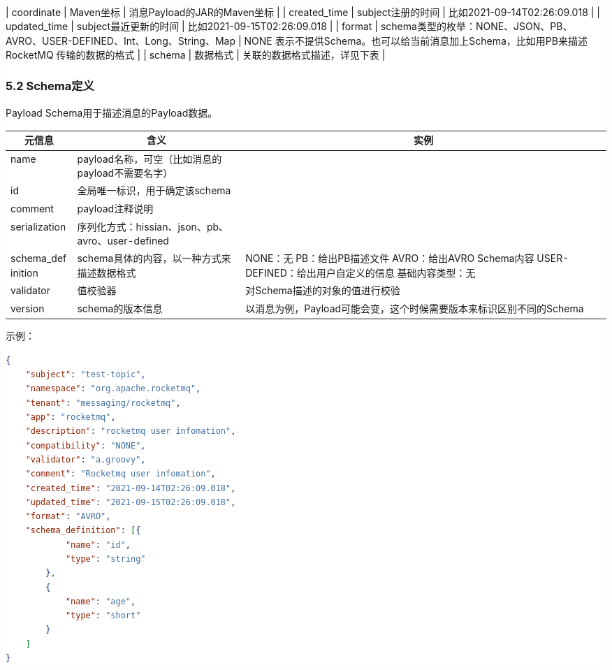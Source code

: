 | coordinate    | Maven坐标                | 消息Payload的JAR的Maven坐标     |
| created_time  | subject注册的时间         |  比如2021-09-14T02:26:09.018    |
| updated_time  | subject最近更新的时间      |  比如2021-09-15T02:26:09.018    |
| format       | schema类型的枚举：NONE、JSON、PB、AVRO、USER-DEFINED、Int、Long、String、Map | NONE 表示不提供Schema。也可以给当前消息加上Schema，比如用PB来描述RocketMQ 传输的数据的格式 |
| schema        | 数据格式                 | 关联的数据格式描述，详见下表    |

### 5.2 Schema定义 

Payload Schema用于描述消息的Payload数据。

| 元信息           | 含义                                                         | 实例                                                         |
| ---------------- | ------------------------------------------------------------ | ------------------------------------------------------------ |
| name             | payload名称，可空（比如消息的payload不需要名字）             |                                                              |
| id               | 全局唯一标识，用于确定该schema                               |                                                              |
| comment          | payload注释说明                                              |                                                              |
| serialization    | 序列化方式：hissian、json、pb、avro、user-defined            |                                                              |
| schema_definition | schema具体的内容，以一种方式来描述数据格式                   | NONE：无 PB：给出PB描述文件 AVRO：给出AVRO Schema内容 USER-DEFINED：给出用户自定义的信息 基础内容类型：无 |
| validator        | 值校验器                                                     | 对Schema描述的对象的值进行校验                               |
| version          | schema的版本信息                                             | 以消息为例，Payload可能会变，这个时候需要版本来标识区别不同的Schema |

示例：

```json
{
	"subject": "test-topic",
	"namespace": "org.apache.rocketmq",
	"tenant": "messaging/rocketmq",
	"app": "rocketmq",
	"description": "rocketmq user infomation",
	"compatibility": "NONE",
	"validator": "a.groovy",
	"comment": "Rocketmq user infomation",
	"created_time": "2021-09-14T02:26:09.018",
	"updated_time": "2021-09-15T02:26:09.018",
	"format": "AVRO",
	"schema_definition": [{
			"name": "id",
			"type": "string"
		},
		{
			"name": "age",
			"type": "short"
		}
	]
}
```
